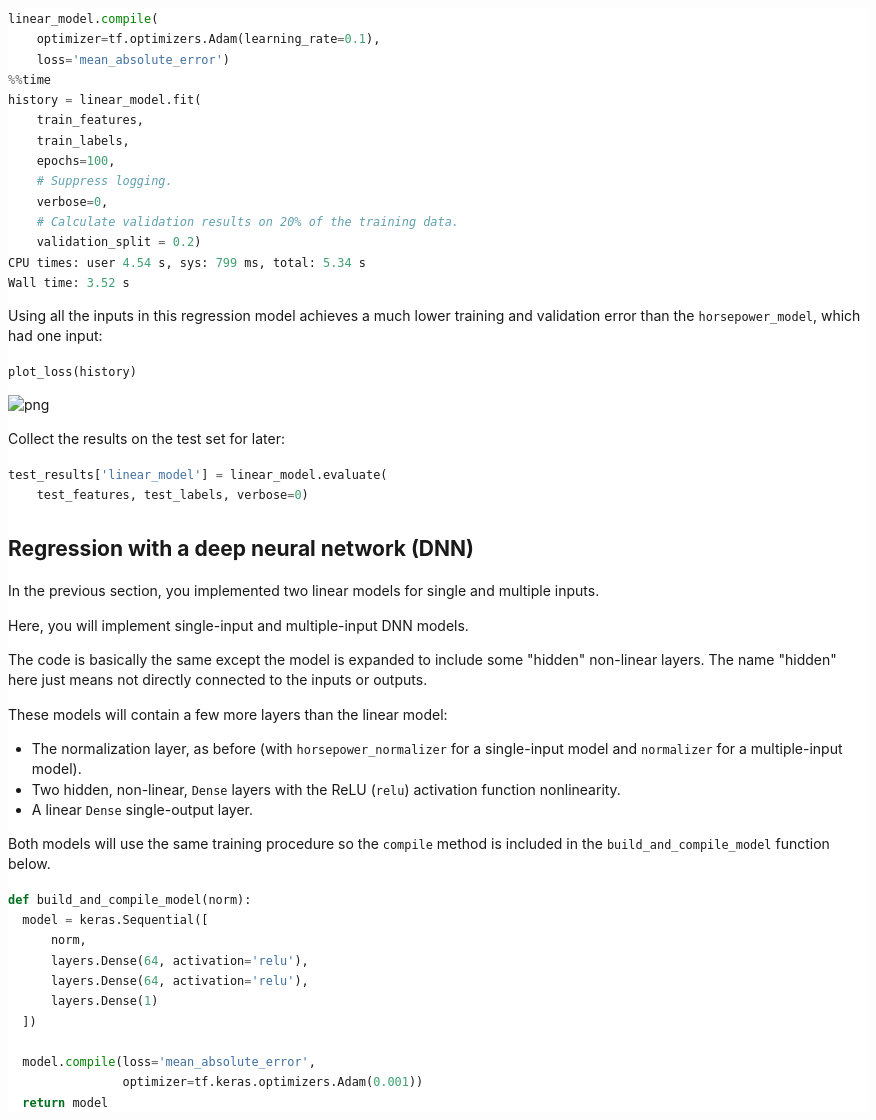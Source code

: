 ```python
linear_model.compile(
    optimizer=tf.optimizers.Adam(learning_rate=0.1),
    loss='mean_absolute_error')
%%time
history = linear_model.fit(
    train_features,
    train_labels,
    epochs=100,
    # Suppress logging.
    verbose=0,
    # Calculate validation results on 20% of the training data.
    validation_split = 0.2)
CPU times: user 4.54 s, sys: 799 ms, total: 5.34 s
Wall time: 3.52 s
```

Using all the inputs in this regression model achieves a much lower training and validation error than the `horsepower_model`, which had one input:

```python
plot_loss(history)
```

![png](https://www.tensorflow.org/tutorials/keras/regression_files/output_4sWO3W0koYgu_0.png)

Collect the results on the test set for later:

```python
test_results['linear_model'] = linear_model.evaluate(
    test_features, test_labels, verbose=0)
```

## Regression with a deep neural network (DNN)

In the previous section, you implemented two linear models for single and multiple inputs.

Here, you will implement single-input and multiple-input DNN models.

The code is basically the same except the model is expanded to include some "hidden" non-linear layers. The name "hidden" here just means not directly connected to the inputs or outputs.

These models will contain a few more layers than the linear model:

- The normalization layer, as before (with `horsepower_normalizer` for a single-input model and `normalizer` for a multiple-input model).
- Two hidden, non-linear, `Dense` layers with the ReLU (`relu`) activation function nonlinearity.
- A linear `Dense` single-output layer.

Both models will use the same training procedure so the `compile` method is included in the `build_and_compile_model` function below.

```python
def build_and_compile_model(norm):
  model = keras.Sequential([
      norm,
      layers.Dense(64, activation='relu'),
      layers.Dense(64, activation='relu'),
      layers.Dense(1)
  ])

  model.compile(loss='mean_absolute_error',
                optimizer=tf.keras.optimizers.Adam(0.001))
  return model
```
